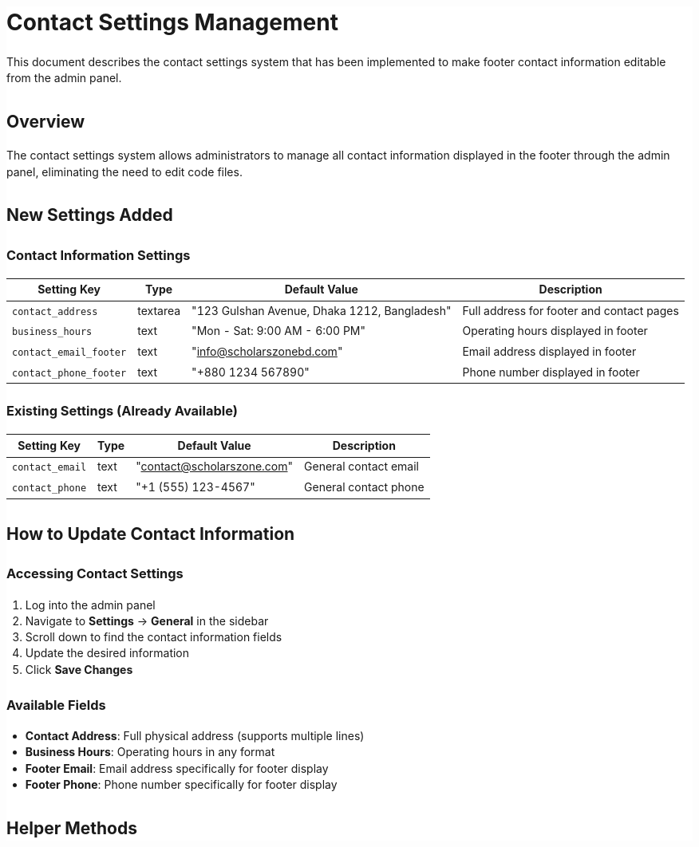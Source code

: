 # Contact Settings Management

This document describes the contact settings system that has been implemented to make footer contact information editable from the admin panel.

## Overview

The contact settings system allows administrators to manage all contact information displayed in the footer through the admin panel, eliminating the need to edit code files.

## New Settings Added

### Contact Information Settings

| Setting Key | Type | Default Value | Description |
|-------------|------|---------------|-------------|
| `contact_address` | textarea | "123 Gulshan Avenue, Dhaka 1212, Bangladesh" | Full address for footer and contact pages |
| `business_hours` | text | "Mon - Sat: 9:00 AM - 6:00 PM" | Operating hours displayed in footer |
| `contact_email_footer` | text | "info@scholarszonebd.com" | Email address displayed in footer |
| `contact_phone_footer` | text | "+880 1234 567890" | Phone number displayed in footer |

### Existing Settings (Already Available)

| Setting Key | Type | Default Value | Description |
|-------------|------|---------------|-------------|
| `contact_email` | text | "contact@scholarszone.com" | General contact email |
| `contact_phone` | text | "+1 (555) 123-4567" | General contact phone |

## How to Update Contact Information

### Accessing Contact Settings

1. Log into the admin panel
2. Navigate to **Settings** → **General** in the sidebar
3. Scroll down to find the contact information fields
4. Update the desired information
5. Click **Save Changes**

### Available Fields

- **Contact Address**: Full physical address (supports multiple lines)
- **Business Hours**: Operating hours in any format
- **Footer Email**: Email address specifically for footer display
- **Footer Phone**: Phone number specifically for footer display

## Helper Methods
